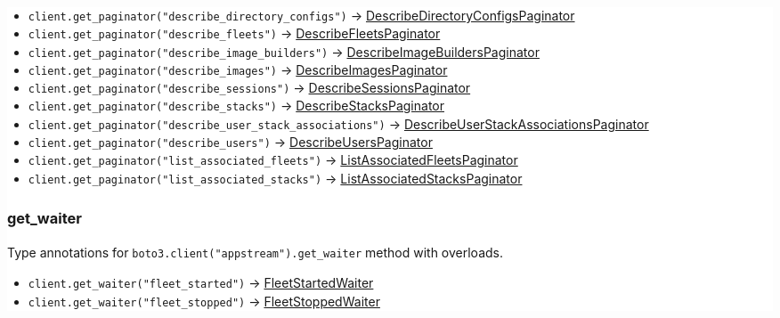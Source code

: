 - `client.get_paginator("describe_directory_configs")` ->
  [DescribeDirectoryConfigsPaginator](./paginators.md#describedirectoryconfigspaginator)
- `client.get_paginator("describe_fleets")` ->
  [DescribeFleetsPaginator](./paginators.md#describefleetspaginator)
- `client.get_paginator("describe_image_builders")` ->
  [DescribeImageBuildersPaginator](./paginators.md#describeimagebuilderspaginator)
- `client.get_paginator("describe_images")` ->
  [DescribeImagesPaginator](./paginators.md#describeimagespaginator)
- `client.get_paginator("describe_sessions")` ->
  [DescribeSessionsPaginator](./paginators.md#describesessionspaginator)
- `client.get_paginator("describe_stacks")` ->
  [DescribeStacksPaginator](./paginators.md#describestackspaginator)
- `client.get_paginator("describe_user_stack_associations")` ->
  [DescribeUserStackAssociationsPaginator](./paginators.md#describeuserstackassociationspaginator)
- `client.get_paginator("describe_users")` ->
  [DescribeUsersPaginator](./paginators.md#describeuserspaginator)
- `client.get_paginator("list_associated_fleets")` ->
  [ListAssociatedFleetsPaginator](./paginators.md#listassociatedfleetspaginator)
- `client.get_paginator("list_associated_stacks")` ->
  [ListAssociatedStacksPaginator](./paginators.md#listassociatedstackspaginator)

### get_waiter

Type annotations for `boto3.client("appstream").get_waiter` method with
overloads.

- `client.get_waiter("fleet_started")` ->
  [FleetStartedWaiter](./waiters.md#fleetstartedwaiter)
- `client.get_waiter("fleet_stopped")` ->
  [FleetStoppedWaiter](./waiters.md#fleetstoppedwaiter)
